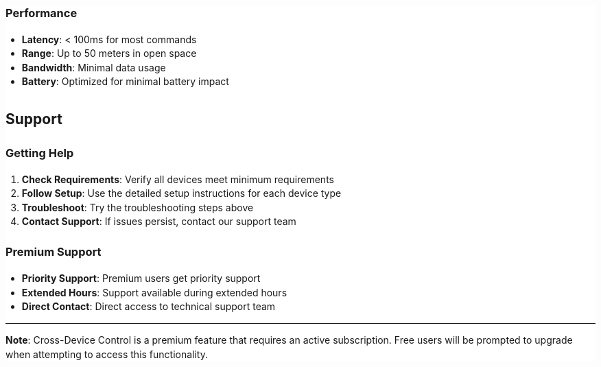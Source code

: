 ### Performance
- **Latency**: < 100ms for most commands
- **Range**: Up to 50 meters in open space
- **Bandwidth**: Minimal data usage
- **Battery**: Optimized for minimal battery impact

## Support

### Getting Help
1. **Check Requirements**: Verify all devices meet minimum requirements
2. **Follow Setup**: Use the detailed setup instructions for each device type
3. **Troubleshoot**: Try the troubleshooting steps above
4. **Contact Support**: If issues persist, contact our support team

### Premium Support
- **Priority Support**: Premium users get priority support
- **Extended Hours**: Support available during extended hours
- **Direct Contact**: Direct access to technical support team

---

**Note**: Cross-Device Control is a premium feature that requires an active subscription. Free users will be prompted to upgrade when attempting to access this functionality. 